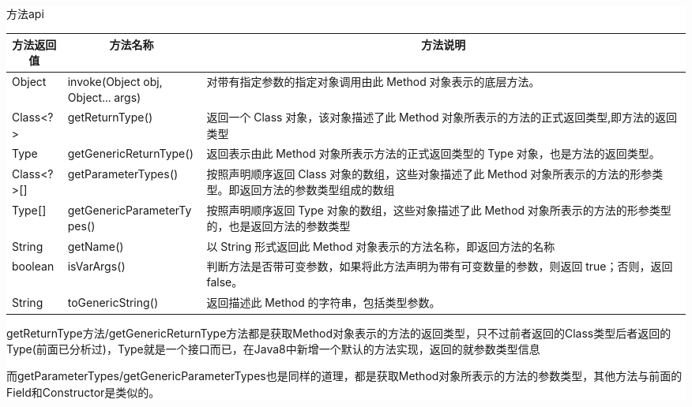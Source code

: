 方法api

| 方法返回值 | 方法名称 | 方法说明 |
| --- | --- | --- |
| Object | invoke(Object obj, Object... args) | 对带有指定参数的指定对象调用由此 Method 对象表示的底层方法。 |
| Class<?> | getReturnType() | 返回一个 Class 对象，该对象描述了此 Method 对象所表示的方法的正式返回类型,即方法的返回类型 |
| Type | getGenericReturnType() | 返回表示由此 Method 对象所表示方法的正式返回类型的 Type 对象，也是方法的返回类型。 |
| Class<?>[] | getParameterTypes() | 按照声明顺序返回 Class 对象的数组，这些对象描述了此 Method 对象所表示的方法的形参类型。即返回方法的参数类型组成的数组 |
| Type[] | getGenericParameterTypes() | 按照声明顺序返回 Type 对象的数组，这些对象描述了此 Method 对象所表示的方法的形参类型的，也是返回方法的参数类型 |
| String | getName() | 以 String 形式返回此 Method 对象表示的方法名称，即返回方法的名称 |
| boolean | isVarArgs() | 判断方法是否带可变参数，如果将此方法声明为带有可变数量的参数，则返回 true；否则，返回 false。 |
| String | toGenericString() | 返回描述此 Method 的字符串，包括类型参数。 |


getReturnType方法/getGenericReturnType方法都是获取Method对象表示的方法的返回类型，只不过前者返回的Class类型后者返回的Type(前面已分析过)，Type就是一个接口而已，在Java8中新增一个默认的方法实现，返回的就参数类型信息


而getParameterTypes/getGenericParameterTypes也是同样的道理，都是获取Method对象所表示的方法的参数类型，其他方法与前面的Field和Constructor是类似的。



[img1]:../.././imgs/java/other/java-basic-reflection-3.png
[img1_]:../../../imgs/java/other/java-basic-reflection-3.png

[img2]:../.././imgs/java/other/java_jvm_classload_2.png
[img2_]:../../../imgs/java/other/java_jvm_classload_2.png